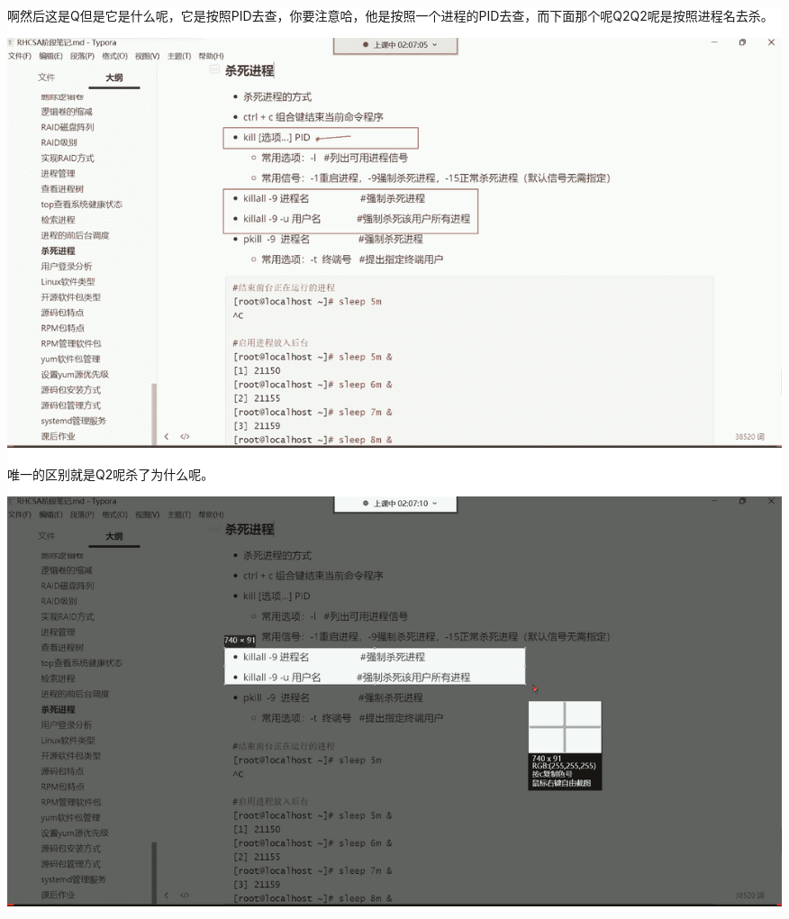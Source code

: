 啊然后这是Q但是它是什么呢，它是按照PID去查，你要注意哈，他是按照一个进程的PID去查，而下面那个呢Q2Q2呢是按照进程名去杀。



![](img/9b309b95edb522f836efb7fcbd56cddd_56.png)

唯一的区别就是Q2呢杀了为什么呢。

![](img/9b309b95edb522f836efb7fcbd56cddd_58.png)
